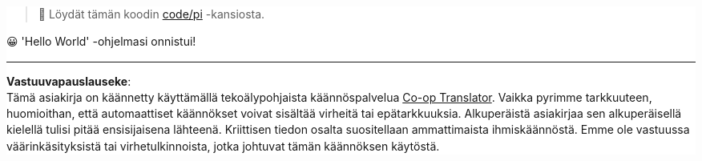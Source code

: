 > 💁 Löydät tämän koodin [code/pi](../../../../../1-getting-started/lessons/1-introduction-to-iot/code/pi) -kansiosta.

😀 'Hello World' -ohjelmasi onnistui!

---

**Vastuuvapauslauseke**:  
Tämä asiakirja on käännetty käyttämällä tekoälypohjaista käännöspalvelua [Co-op Translator](https://github.com/Azure/co-op-translator). Vaikka pyrimme tarkkuuteen, huomioithan, että automaattiset käännökset voivat sisältää virheitä tai epätarkkuuksia. Alkuperäistä asiakirjaa sen alkuperäisellä kielellä tulisi pitää ensisijaisena lähteenä. Kriittisen tiedon osalta suositellaan ammattimaista ihmiskäännöstä. Emme ole vastuussa väärinkäsityksistä tai virhetulkinnoista, jotka johtuvat tämän käännöksen käytöstä.